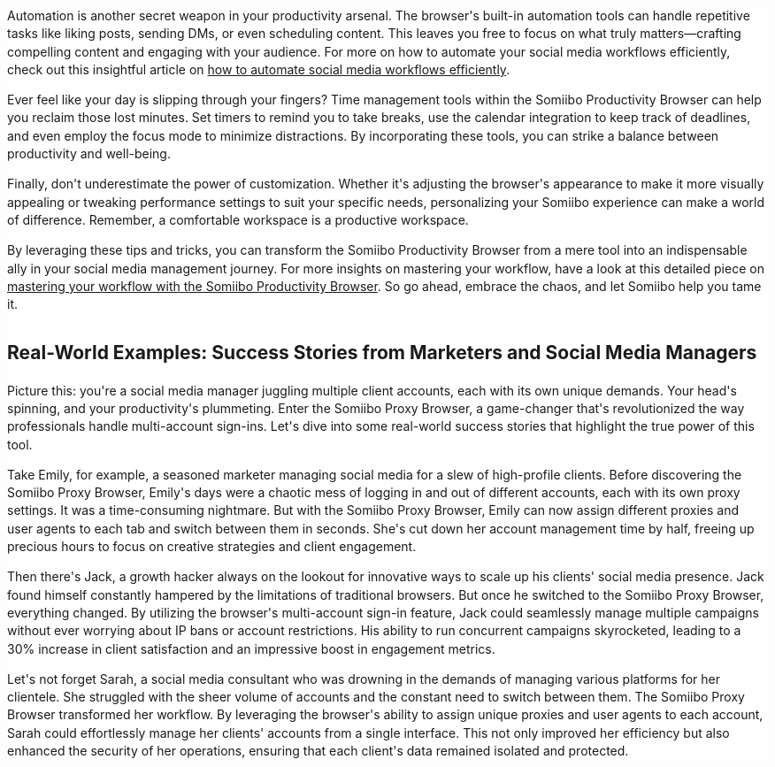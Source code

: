 Automation is another secret weapon in your productivity arsenal. The browser's built-in automation tools can handle repetitive tasks like liking posts, sending DMs, or even scheduling content. This leaves you free to focus on what truly matters—crafting compelling content and engaging with your audience. For more on how to automate your social media workflows efficiently, check out this insightful article on [how to automate social media workflows efficiently](https://productivitybrowser.com/blog/how-to-automate-social-media-workflows-efficiently).

Ever feel like your day is slipping through your fingers? Time management tools within the Somiibo Productivity Browser can help you reclaim those lost minutes. Set timers to remind you to take breaks, use the calendar integration to keep track of deadlines, and even employ the focus mode to minimize distractions. By incorporating these tools, you can strike a balance between productivity and well-being.

Finally, don't underestimate the power of customization. Whether it's adjusting the browser's appearance to make it more visually appealing or tweaking performance settings to suit your specific needs, personalizing your Somiibo experience can make a world of difference. Remember, a comfortable workspace is a productive workspace.

By leveraging these tips and tricks, you can transform the Somiibo Productivity Browser from a mere tool into an indispensable ally in your social media management journey. For more insights on mastering your workflow, have a look at this detailed piece on [mastering your workflow with the Somiibo Productivity Browser](https://productivitybrowser.com/blog/mastering-your-workflow-with-the-somiibo-productivity-browser). So go ahead, embrace the chaos, and let Somiibo help you tame it.

## Real-World Examples: Success Stories from Marketers and Social Media Managers

Picture this: you're a social media manager juggling multiple client accounts, each with its own unique demands. Your head's spinning, and your productivity's plummeting. Enter the Somiibo Proxy Browser, a game-changer that's revolutionized the way professionals handle multi-account sign-ins. Let's dive into some real-world success stories that highlight the true power of this tool.



Take Emily, for example, a seasoned marketer managing social media for a slew of high-profile clients. Before discovering the Somiibo Proxy Browser, Emily's days were a chaotic mess of logging in and out of different accounts, each with its own proxy settings. It was a time-consuming nightmare. But with the Somiibo Proxy Browser, Emily can now assign different proxies and user agents to each tab and switch between them in seconds. She's cut down her account management time by half, freeing up precious hours to focus on creative strategies and client engagement.

Then there's Jack, a growth hacker always on the lookout for innovative ways to scale up his clients' social media presence. Jack found himself constantly hampered by the limitations of traditional browsers. But once he switched to the Somiibo Proxy Browser, everything changed. By utilizing the browser's multi-account sign-in feature, Jack could seamlessly manage multiple campaigns without ever worrying about IP bans or account restrictions. His ability to run concurrent campaigns skyrocketed, leading to a 30% increase in client satisfaction and an impressive boost in engagement metrics.

Let's not forget Sarah, a social media consultant who was drowning in the demands of managing various platforms for her clientele. She struggled with the sheer volume of accounts and the constant need to switch between them. The Somiibo Proxy Browser transformed her workflow. By leveraging the browser's ability to assign unique proxies and user agents to each account, Sarah could effortlessly manage her clients' accounts from a single interface. This not only improved her efficiency but also enhanced the security of her operations, ensuring that each client's data remained isolated and protected.
